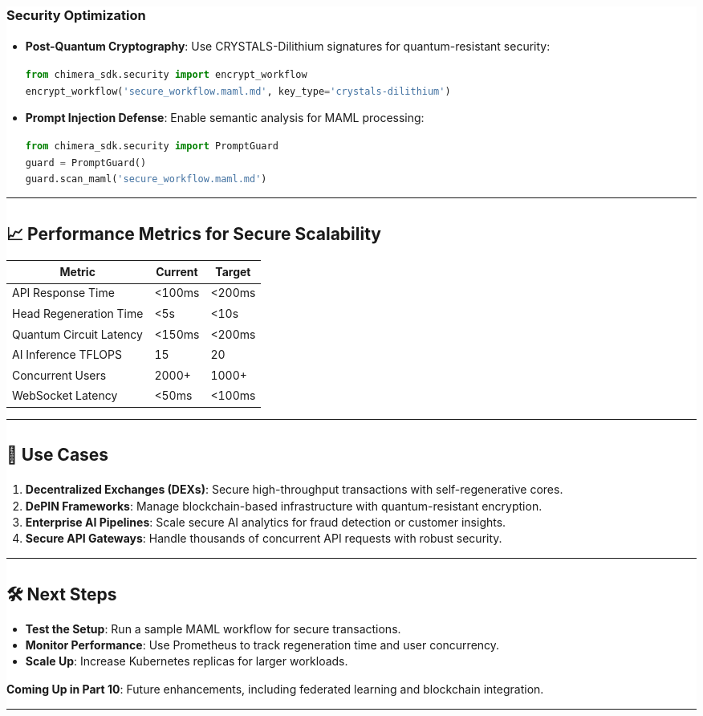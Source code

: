 ### Security Optimization
- **Post-Quantum Cryptography**: Use CRYSTALS-Dilithium signatures for quantum-resistant security:
  ```python
  from chimera_sdk.security import encrypt_workflow
  encrypt_workflow('secure_workflow.maml.md', key_type='crystals-dilithium')
  ```
- **Prompt Injection Defense**: Enable semantic analysis for MAML processing:
  ```python
  from chimera_sdk.security import PromptGuard
  guard = PromptGuard()
  guard.scan_maml('secure_workflow.maml.md')
  ```

---

## 📈 Performance Metrics for Secure Scalability

| Metric                  | Current | Target  |
|-------------------------|---------|---------|
| API Response Time       | <100ms | <200ms |
| Head Regeneration Time  | <5s    | <10s   |
| Quantum Circuit Latency | <150ms | <200ms |
| AI Inference TFLOPS     | 15     | 20     |
| Concurrent Users        | 2000+  | 1000+  |
| WebSocket Latency       | <50ms  | <100ms |

---

## 🎯 Use Cases

1. **Decentralized Exchanges (DEXs)**: Secure high-throughput transactions with self-regenerative cores.
2. **DePIN Frameworks**: Manage blockchain-based infrastructure with quantum-resistant encryption.
3. **Enterprise AI Pipelines**: Scale secure AI analytics for fraud detection or customer insights.
4. **Secure API Gateways**: Handle thousands of concurrent API requests with robust security.

---

## 🛠️ Next Steps

- **Test the Setup**: Run a sample MAML workflow for secure transactions.
- **Monitor Performance**: Use Prometheus to track regeneration time and user concurrency.
- **Scale Up**: Increase Kubernetes replicas for larger workloads.

**Coming Up in Part 10**: Future enhancements, including federated learning and blockchain integration.

---
